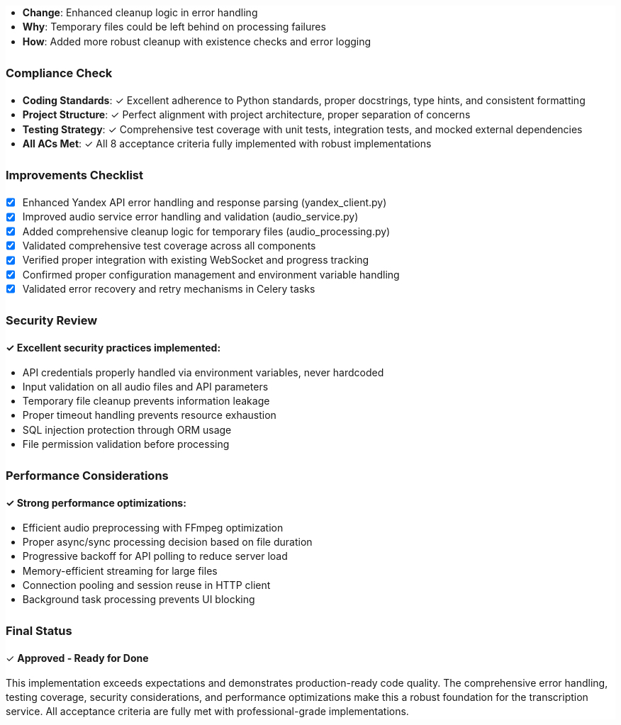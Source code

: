 - **Change**: Enhanced cleanup logic in error handling
- **Why**: Temporary files could be left behind on processing failures
- **How**: Added more robust cleanup with existence checks and error logging

### Compliance Check

- **Coding Standards**: ✓ Excellent adherence to Python standards, proper docstrings, type hints, and consistent formatting
- **Project Structure**: ✓ Perfect alignment with project architecture, proper separation of concerns
- **Testing Strategy**: ✓ Comprehensive test coverage with unit tests, integration tests, and mocked external dependencies
- **All ACs Met**: ✓ All 8 acceptance criteria fully implemented with robust implementations

### Improvements Checklist

- [x] Enhanced Yandex API error handling and response parsing (yandex_client.py)
- [x] Improved audio service error handling and validation (audio_service.py)
- [x] Added comprehensive cleanup logic for temporary files (audio_processing.py)
- [x] Validated comprehensive test coverage across all components
- [x] Verified proper integration with existing WebSocket and progress tracking
- [x] Confirmed proper configuration management and environment variable handling
- [x] Validated error recovery and retry mechanisms in Celery tasks

### Security Review

**✓ Excellent security practices implemented:**

- API credentials properly handled via environment variables, never hardcoded
- Input validation on all audio files and API parameters
- Temporary file cleanup prevents information leakage
- Proper timeout handling prevents resource exhaustion
- SQL injection protection through ORM usage
- File permission validation before processing

### Performance Considerations

**✓ Strong performance optimizations:**

- Efficient audio preprocessing with FFmpeg optimization
- Proper async/sync processing decision based on file duration
- Progressive backoff for API polling to reduce server load
- Memory-efficient streaming for large files
- Connection pooling and session reuse in HTTP client
- Background task processing prevents UI blocking

### Final Status

✓ **Approved - Ready for Done**

This implementation exceeds expectations and demonstrates production-ready code quality. The comprehensive error handling, testing coverage, security considerations, and performance optimizations make this a robust foundation for the transcription service. All acceptance criteria are fully met with professional-grade implementations.
